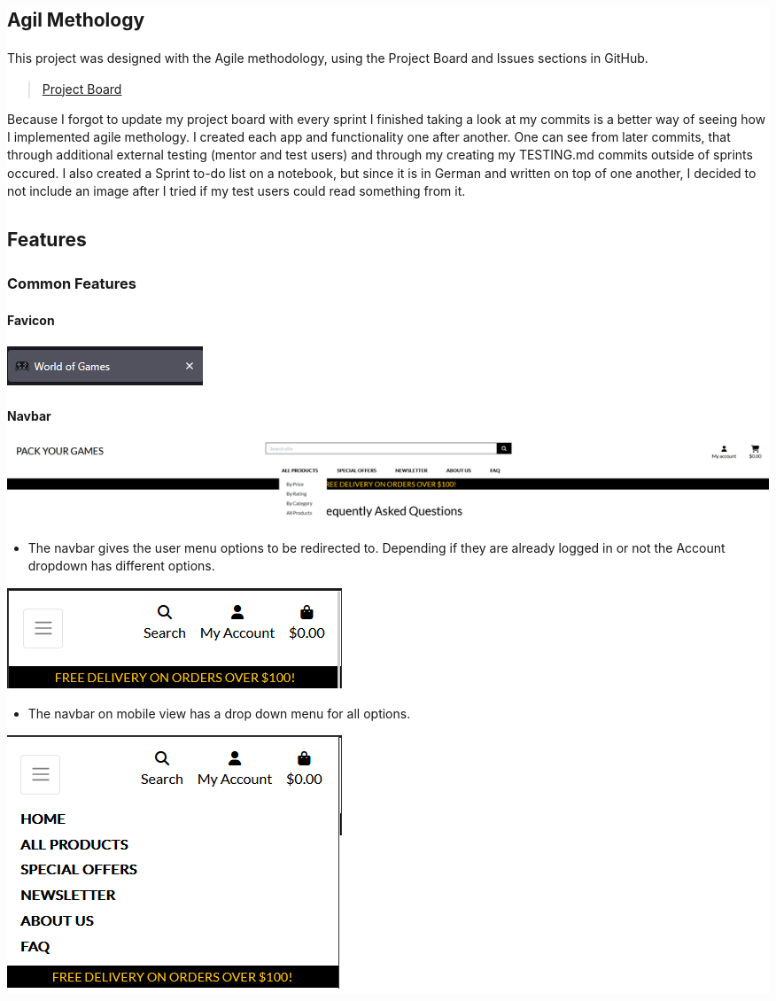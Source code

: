 ## Agil Methology

This project was designed with the Agile methodology, using the Project Board and Issues sections in GitHub.

>[Project Board](https://github.com/users/FlorianS4/projects/10)

Because I forgot to update my project board with every sprint I finished taking a look at my commits is a better way of seeing how I implemented agile methology.
I created each app and functionality one after another. One can see from later commits, that through additional external testing (mentor and test users) and through my creating my TESTING.md commits outside of sprints occured.
I also created a Sprint to-do list on a notebook, but since it is in German and written on top of one another, I decided to not include an image after I tried if my test users could read something from it.

## Features
### Common Features

#### Favicon

![Favicon](/docs/readme-images/favicon-screenshot.png)

#### Navbar

![Navbar desktop view](/docs/readme-images/navbar-screenshot.png)

- The navbar gives the user menu options to be redirected to. Depending if they are already logged in or not the Account dropdown has different options.

![Navbar mobile view](/docs/readme-images/navbar-mobile1-screenshot.png)

- The navbar on mobile view has a drop down menu for all options.

![Navbar mobile view dropdown](/docs/readme-images/navbar-mobile2-screenshot.png)
